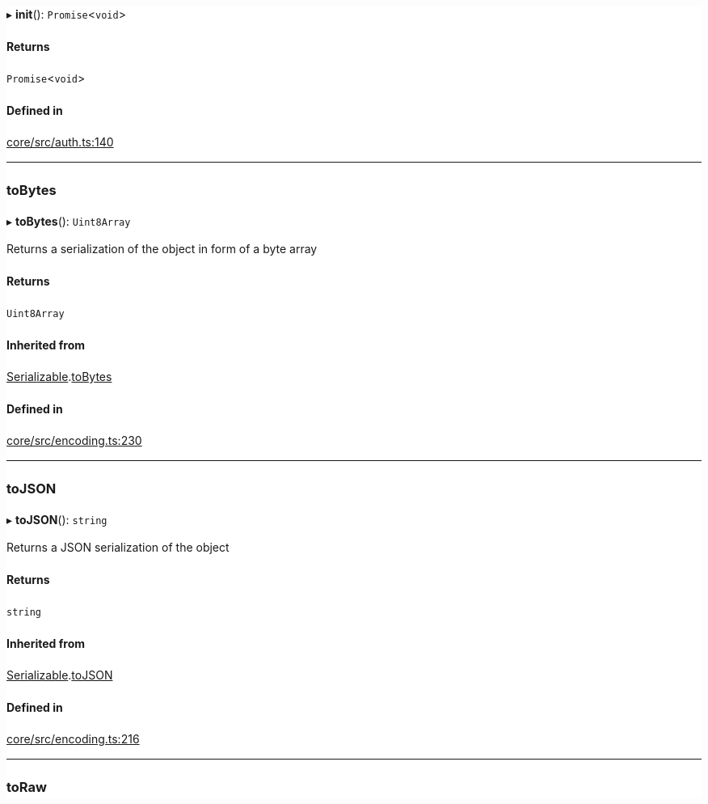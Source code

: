 ▸ **init**(): `Promise`<`void`\>

#### Returns

`Promise`<`void`\>

#### Defined in

[core/src/auth.ts:140](https://github.com/padloc/padloc/blob/b00eb4fd/packages/core/src/auth.ts#L140)

---

### toBytes

▸ **toBytes**(): `Uint8Array`

Returns a serialization of the object in form of a byte array

#### Returns

`Uint8Array`

#### Inherited from

[Serializable](../encoding.Serializable).[toBytes](encoding.Serializable.md#tobytes)

#### Defined in

[core/src/encoding.ts:230](https://github.com/padloc/padloc/blob/b00eb4fd/packages/core/src/encoding.ts#L230)

---

### toJSON

▸ **toJSON**(): `string`

Returns a JSON serialization of the object

#### Returns

`string`

#### Inherited from

[Serializable](../encoding.Serializable).[toJSON](encoding.Serializable.md#tojson)

#### Defined in

[core/src/encoding.ts:216](https://github.com/padloc/padloc/blob/b00eb4fd/packages/core/src/encoding.ts#L216)

---

### toRaw
